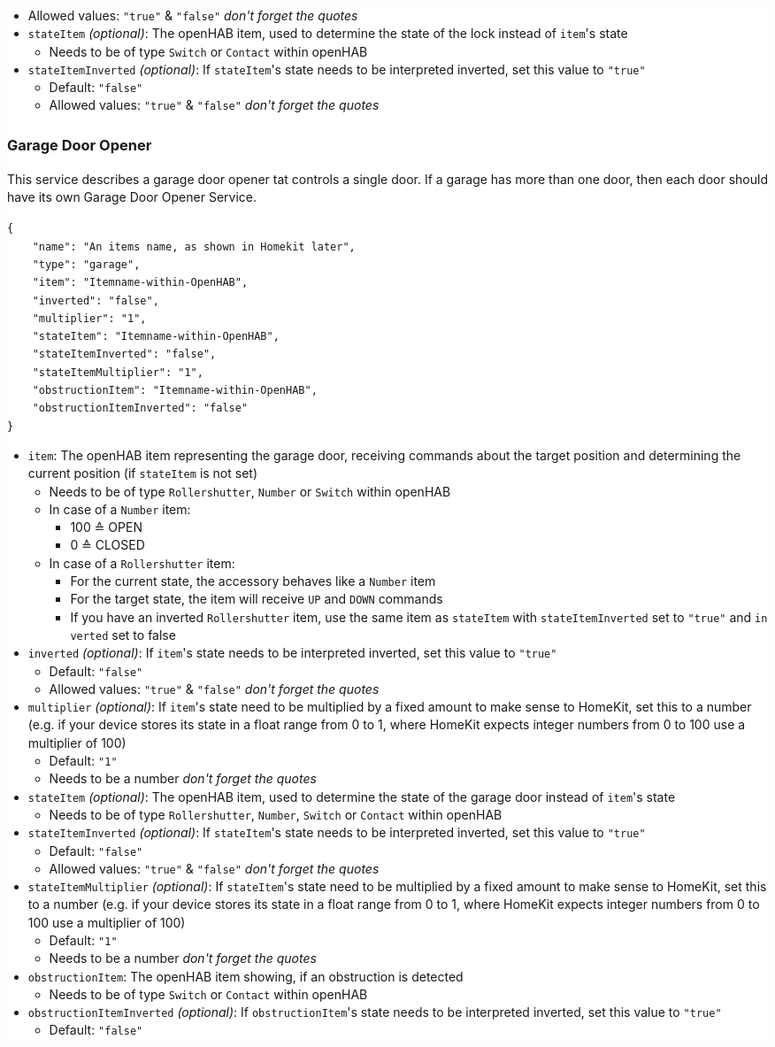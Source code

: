   * Allowed values: `"true"` & `"false"` *don't forget the quotes*
* `stateItem` *(optional)*: The openHAB item, used to determine the state of the lock instead of `item`'s state
  * Needs to be of type `Switch` or `Contact` within openHAB
* `stateItemInverted` *(optional)*: If `stateItem`'s state needs to be interpreted inverted, set this value to `"true"` 
  * Default: `"false"`
  * Allowed values: `"true"` & `"false"` *don't forget the quotes*
  
### Garage Door Opener 
This service describes a garage door opener tat controls a single door. If a garage has more than one door, then each door should have its own Garage Door Opener Service.

```
{
    "name": "An items name, as shown in Homekit later",
    "type": "garage", 
    "item": "Itemname-within-OpenHAB",
    "inverted": "false",
    "multiplier": "1",
    "stateItem": "Itemname-within-OpenHAB",
    "stateItemInverted": "false",
    "stateItemMultiplier": "1",
    "obstructionItem": "Itemname-within-OpenHAB",
    "obstructionItemInverted": "false"
}
```
* `item`: The openHAB item representing the garage door, receiving commands about the target position and determining the current position (if `stateItem` is not set)
  * Needs to be of type `Rollershutter`, `Number` or `Switch` within openHAB
  * In case of a `Number` item:
    * 100 ≙ OPEN
    * 0 ≙ CLOSED
  * In case of a `Rollershutter` item:
    * For the current state, the accessory behaves like a `Number` item
    * For the target state, the item will receive `UP` and `DOWN` commands
    * If you have an inverted `Rollershutter` item, use the same item as `stateItem` with `stateItemInverted` set to `"true"` and `inverted` set to false
* `inverted` *(optional)*: If `item`'s state needs to be interpreted inverted, set this value to `"true"` 
  * Default: `"false"`
  * Allowed values: `"true"` & `"false"` *don't forget the quotes*
* `multiplier` *(optional)*: If `item`'s state need to be multiplied by a fixed amount to make sense to HomeKit, set this to a number (e.g. if your device stores its state in a float range from 0 to 1, where HomeKit expects integer numbers from 0 to 100 use a multiplier of 100)
  * Default: `"1"`
  * Needs to be a number *don't forget the quotes*
* `stateItem` *(optional)*: The openHAB item, used to determine the state of the garage door instead of `item`'s state
  * Needs to be of type `Rollershutter`, `Number`, `Switch` or `Contact` within openHAB
* `stateItemInverted` *(optional)*: If `stateItem`'s state needs to be interpreted inverted, set this value to `"true"` 
  * Default: `"false"`
  * Allowed values: `"true"` & `"false"` *don't forget the quotes*
* `stateItemMultiplier` *(optional)*: If `stateItem`'s state need to be multiplied by a fixed amount to make sense to HomeKit, set this to a number (e.g. if your device stores its state in a float range from 0 to 1, where HomeKit expects integer numbers from 0 to 100 use a multiplier of 100)
  * Default: `"1"`
  * Needs to be a number *don't forget the quotes*
* `obstructionItem`: The openHAB item showing, if an obstruction is detected
  * Needs to be of type `Switch` or `Contact` within openHAB
* `obstructionItemInverted` *(optional)*: If `obstructionItem`'s state needs to be interpreted inverted, set this value to `"true"` 
  * Default: `"false"`